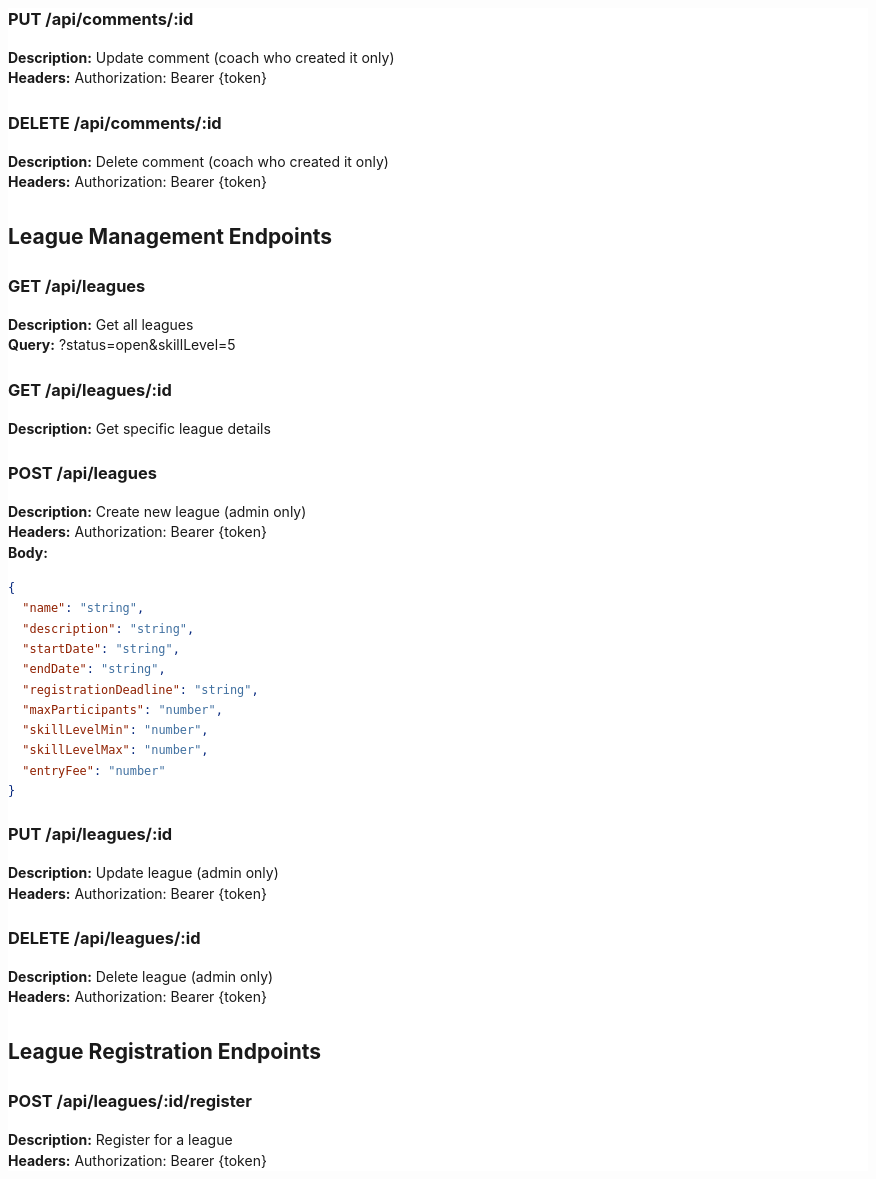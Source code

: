### PUT /api/comments/:id
**Description:** Update comment (coach who created it only)  
**Headers:** Authorization: Bearer {token}

### DELETE /api/comments/:id
**Description:** Delete comment (coach who created it only)  
**Headers:** Authorization: Bearer {token}

## League Management Endpoints

### GET /api/leagues
**Description:** Get all leagues  
**Query:** ?status=open&skillLevel=5

### GET /api/leagues/:id
**Description:** Get specific league details

### POST /api/leagues
**Description:** Create new league (admin only)  
**Headers:** Authorization: Bearer {token}  
**Body:**
```json
{
  "name": "string",
  "description": "string",
  "startDate": "string",
  "endDate": "string",
  "registrationDeadline": "string",
  "maxParticipants": "number",
  "skillLevelMin": "number",
  "skillLevelMax": "number",
  "entryFee": "number"
}
```

### PUT /api/leagues/:id
**Description:** Update league (admin only)  
**Headers:** Authorization: Bearer {token}

### DELETE /api/leagues/:id
**Description:** Delete league (admin only)  
**Headers:** Authorization: Bearer {token}

## League Registration Endpoints

### POST /api/leagues/:id/register
**Description:** Register for a league  
**Headers:** Authorization: Bearer {token}
